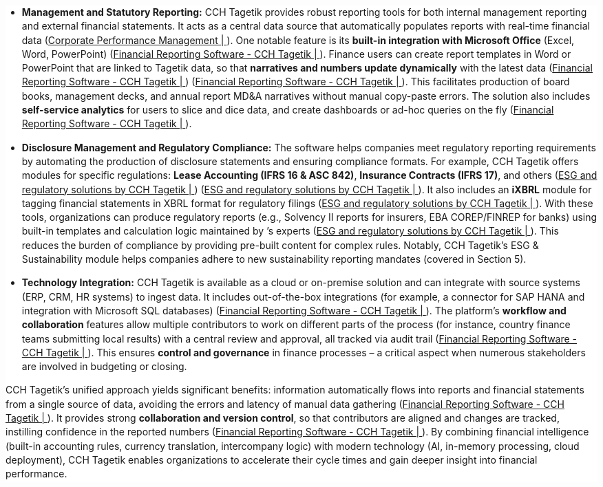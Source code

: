 - **Management and Statutory Reporting:** CCH Tagetik provides robust reporting tools for both internal management reporting and external financial statements. It acts as a central data source that automatically populates reports with real-time financial data ([Corporate Performance Management | ](https://www.wolterskluwer.com/en/solutions/cch-tagetik/glossary/corporate-performance-management#:~:text=Financial%20and%20management%20reporting%3A%20CPM,already%20know%2C%20like%20Microsoft%20Office)). One notable feature is its **built-in integration with Microsoft Office** (Excel, Word, PowerPoint) ([Financial Reporting Software - CCH Tagetik | ](https://www.wolterskluwer.com/en/solutions/cch-tagetik/financial-reporting#:~:text=Accelerate%20financial%20and%20management%20reporting,recent%20data%20when%20changes%20occur)). Finance users can create report templates in Word or PowerPoint that are linked to Tagetik data, so that **narratives and numbers update dynamically** with the latest data ([Financial Reporting Software - CCH Tagetik | ](https://www.wolterskluwer.com/en/solutions/cch-tagetik/financial-reporting#:~:text=Accelerate%20financial%20and%20management%20reporting,recent%20data%20when%20changes%20occur)) ([Financial Reporting Software - CCH Tagetik | ](https://www.wolterskluwer.com/en/solutions/cch-tagetik/financial-reporting#:~:text=Align%20contributors%2C%20maintain%20control%2C%20instill,streamline%20the%20financial%20reporting%20process)). This facilitates production of board books, management decks, and annual report MD&A narratives without manual copy-paste errors. The solution also includes **self-service analytics** for users to slice and dice data, and create dashboards or ad-hoc queries on the fly ([Financial Reporting Software - CCH Tagetik | ](https://www.wolterskluwer.com/en/solutions/cch-tagetik/financial-reporting#:~:text=and%20narrative%20dynamically%20update%20with,recent%20data%20when%20changes%20occur)).

- **Disclosure Management and Regulatory Compliance:** The software helps companies meet regulatory reporting requirements by automating the production of disclosure statements and ensuring compliance formats. For example, CCH Tagetik offers modules for specific regulations: **Lease Accounting (IFRS 16 & ASC 842)**, **Insurance Contracts (IFRS 17)**, and others ([ESG and regulatory solutions by CCH Tagetik | ](https://www.wolterskluwer.com/en/solutions/cch-tagetik/esg-regulatory-pillar#:~:text=Insurance%20Contracts%3A%20IFRS%2017)) ([ESG and regulatory solutions by CCH Tagetik | ](https://www.wolterskluwer.com/en/solutions/cch-tagetik/esg-regulatory-pillar#:~:text=Lease%20Accounting%3A%20IFRS%2016%20%26,ASC%20842)). It also includes an **iXBRL** module for tagging financial statements in XBRL format for regulatory filings ([ESG and regulatory solutions by CCH Tagetik | ](https://www.wolterskluwer.com/en/solutions/cch-tagetik/esg-regulatory-pillar#:~:text=Explore%20Key%20Features)). With these tools, organizations can produce regulatory reports (e.g., Solvency II reports for insurers, EBA COREP/FINREP for banks) using built-in templates and calculation logic maintained by ’s experts ([ESG and regulatory solutions by CCH Tagetik | ](https://www.wolterskluwer.com/en/solutions/cch-tagetik/esg-regulatory-pillar#:~:text=Solvency%20II)). This reduces the burden of compliance by providing pre-built content for complex rules. Notably, CCH Tagetik’s ESG & Sustainability module helps companies adhere to new sustainability reporting mandates (covered in Section 5).

- **Technology Integration:** CCH Tagetik is available as a cloud or on-premise solution and can integrate with source systems (ERP, CRM, HR systems) to ingest data. It includes out-of-the-box integrations (for example, a connector for SAP HANA and integration with Microsoft SQL databases) ([Financial Reporting Software - CCH Tagetik | ](https://www.wolterskluwer.com/en/solutions/cch-tagetik/financial-reporting#:~:text=,CCH%C2%AE%20Tagetik%20and%20Microsoft)). The platform’s **workflow and collaboration** features allow multiple contributors to work on different parts of the process (for instance, country finance teams submitting local results) with a central review and approval, all tracked via audit trail ([Financial Reporting Software - CCH Tagetik | ](https://www.wolterskluwer.com/en/solutions/cch-tagetik/financial-reporting#:~:text=Align%20contributors%2C%20maintain%20control%2C%20instill,streamline%20the%20financial%20reporting%20process)). This ensures **control and governance** in finance processes – a critical aspect when numerous stakeholders are involved in budgeting or closing.

CCH Tagetik’s unified approach yields significant benefits: information automatically flows into reports and financial statements from a single source of data, avoiding the errors and latency of manual data gathering ([Financial Reporting Software - CCH Tagetik | ](https://www.wolterskluwer.com/en/solutions/cch-tagetik/financial-reporting#:~:text=Accelerate%20reporting)). It provides strong **collaboration and version control**, so that contributors are aligned and changes are tracked, instilling confidence in the reported numbers ([Financial Reporting Software - CCH Tagetik | ](https://www.wolterskluwer.com/en/solutions/cch-tagetik/financial-reporting#:~:text=Collaboration%20and%20control)). By combining financial intelligence (built-in accounting rules, currency translation, intercompany logic) with modern technology (AI, in-memory processing, cloud deployment), CCH Tagetik enables organizations to accelerate their cycle times and gain deeper insight into financial performance.
